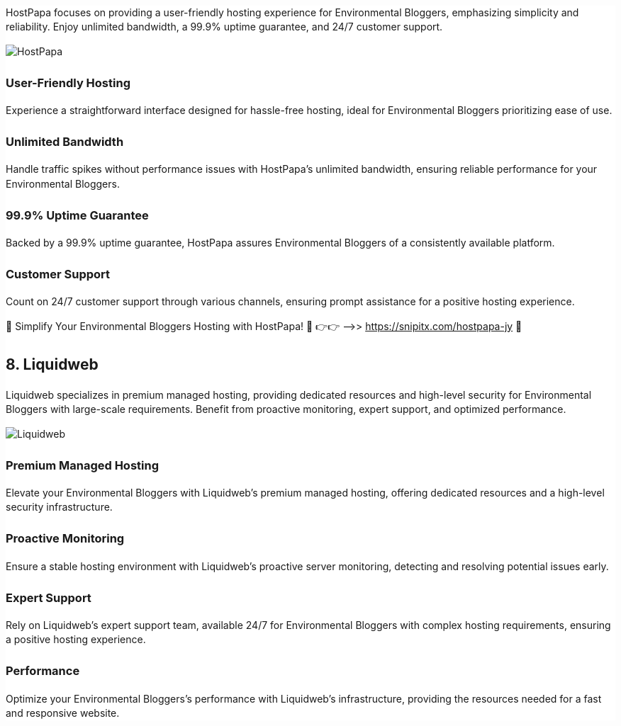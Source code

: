 HostPapa focuses on providing a user-friendly hosting experience for Environmental Bloggers, emphasizing simplicity and reliability. Enjoy unlimited bandwidth, a 99.9% uptime guarantee, and 24/7 customer support.

![HostPapa](https://i.imgur.com/ouDTkvl.jpeg "HostPapa Hosting")

### User-Friendly Hosting
Experience a straightforward interface designed for hassle-free hosting, ideal for Environmental Bloggers prioritizing ease of use.

### Unlimited Bandwidth
Handle traffic spikes without performance issues with HostPapa’s unlimited bandwidth, ensuring reliable performance for your Environmental Bloggers.

### 99.9% Uptime Guarantee
Backed by a 99.9% uptime guarantee, HostPapa assures Environmental Bloggers of a consistently available platform.

### Customer Support
Count on 24/7 customer support through various channels, ensuring prompt assistance for a positive hosting experience.

🌈 Simplify Your Environmental Bloggers Hosting with HostPapa! 🚀
👉👉 -->> https://snipitx.com/hostpapa-jy 🚀

## 8. Liquidweb

Liquidweb specializes in premium managed hosting, providing dedicated resources and high-level security for Environmental Bloggers with large-scale requirements. Benefit from proactive monitoring, expert support, and optimized performance.

![Liquidweb](https://i.imgur.com/4IvT9SC.jpeg "Liquidweb Hosting")

### Premium Managed Hosting
Elevate your Environmental Bloggers with Liquidweb’s premium managed hosting, offering dedicated resources and a high-level security infrastructure.

### Proactive Monitoring
Ensure a stable hosting environment with Liquidweb’s proactive server monitoring, detecting and resolving potential issues early.

### Expert Support
Rely on Liquidweb’s expert support team, available 24/7 for Environmental Bloggers with complex hosting requirements, ensuring a positive hosting experience.

### Performance
Optimize your Environmental Bloggers’s performance with Liquidweb’s infrastructure, providing the resources needed for a fast and responsive website.
